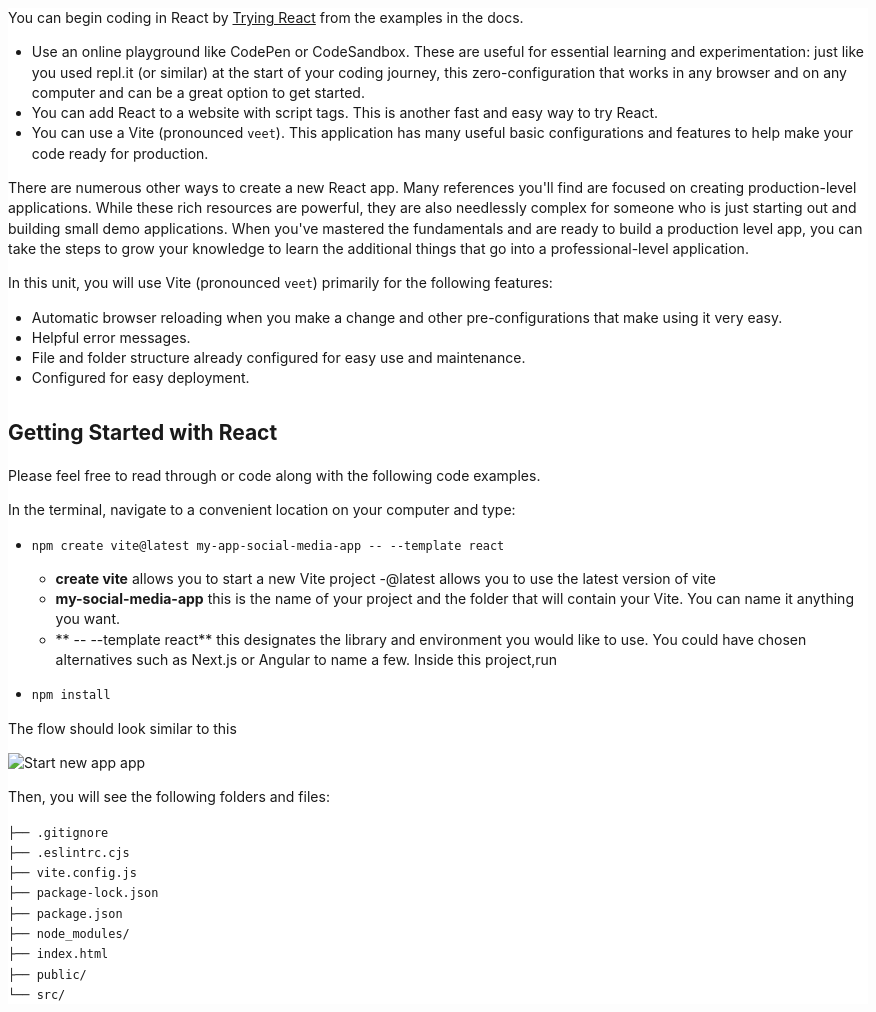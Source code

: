 You can begin coding in React by [Trying React](https://react.dev/learn) from the examples in the docs.

- Use an online playground like CodePen or CodeSandbox. These are useful for essential learning and experimentation: just like you used repl.it (or similar) at the start of your coding journey, this zero-configuration that works in any browser and on any computer and can be a great option to get started.
- You can add React to a website with script tags. This is another fast and easy way to try React.
- You can use a Vite (pronounced `veet`). This application has many useful basic configurations and features to help make your code ready for production.

There are numerous other ways to create a new React app. Many references you'll find are focused on creating production-level applications. While these rich resources are powerful, they are also needlessly complex for someone who is just starting out and building small demo applications. When you've mastered the fundamentals and are ready to build a production level app, you can take the steps to grow your knowledge to learn the additional things that go into a professional-level application.

In this unit, you will use Vite (pronounced `veet`) primarily for the following features:

- Automatic browser reloading when you make a change and other pre-configurations that make using it very easy.
- Helpful error messages.
- File and folder structure already configured for easy use and maintenance.
- Configured for easy deployment.

## Getting Started with React

Please feel free to read through or code along with the following code examples.

In the terminal, navigate to a convenient location on your computer and type:

- `npm create vite@latest my-app-social-media-app -- --template react`

  - **create vite** allows you to start a new Vite project
    -@latest allows you to use the latest version of vite
  - **my-social-media-app** this is the name of your project and the folder that will contain your Vite. You can name it anything you want.
  - ** -- --template react** this designates the library and environment you would like to use. You could have chosen alternatives such as Next.js or Angular to name a few.
    Inside this project,run

- `npm install`

The flow should look similar to this

![Start new app app](./assets/new-vite-start-app.png)

Then, you will see the following folders and files:

```
├── .gitignore
├── .eslintrc.cjs
├── vite.config.js
├── package-lock.json
├── package.json
├── node_modules/
├── index.html
├── public/
└── src/
```
